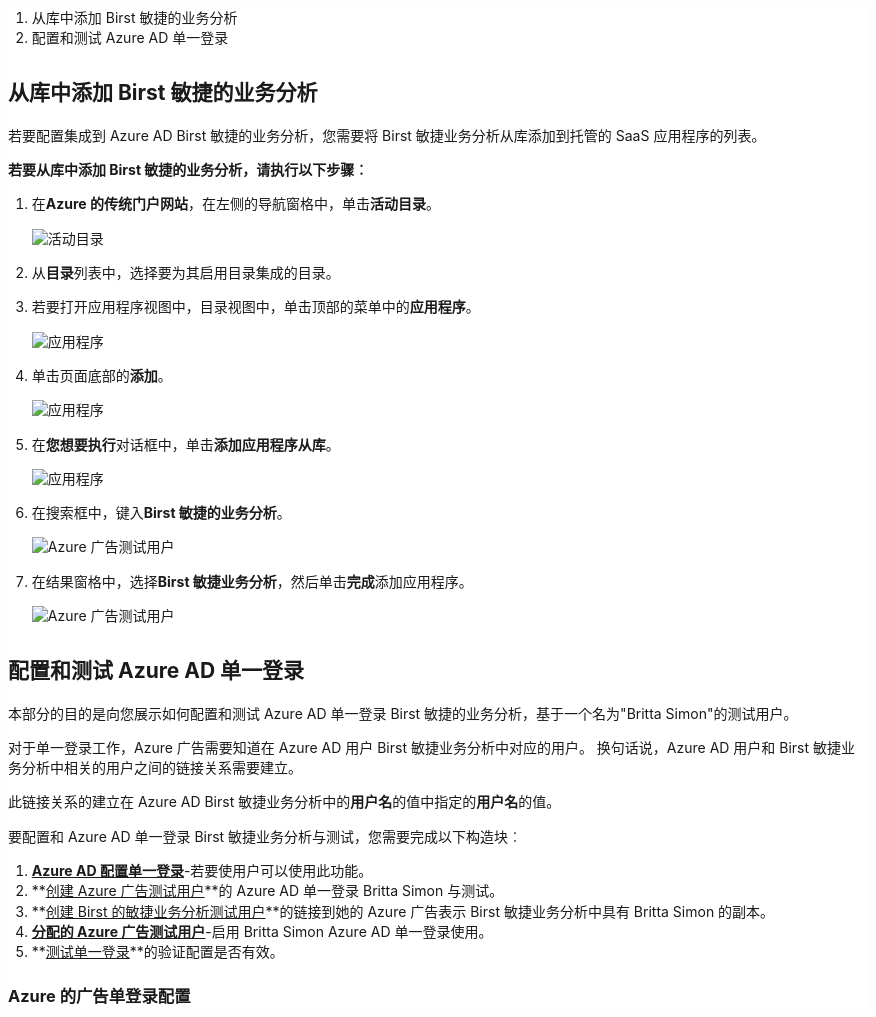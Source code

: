 1. 从库中添加 Birst 敏捷的业务分析
2. 配置和测试 Azure AD 单一登录


## <a name="adding-birst-agile-business-analytics-from-the-gallery"></a>从库中添加 Birst 敏捷的业务分析
若要配置集成到 Azure AD Birst 敏捷的业务分析，您需要将 Birst 敏捷业务分析从库添加到托管的 SaaS 应用程序的列表。

**若要从库中添加 Birst 敏捷的业务分析，请执行以下步骤︰**

1. 在**Azure 的传统门户网站**，在左侧的导航窗格中，单击**活动目录**。 

    ![活动目录][1]

2. 从**目录**列表中，选择要为其启用目录集成的目录。

3. 若要打开应用程序视图中，目录视图中，单击顶部的菜单中的**应用程序**。

    ![应用程序][2]

4. 单击页面底部的**添加**。

    ![应用程序][3]

5. 在**您想要执行**对话框中，单击**添加应用程序从库**。

    ![应用程序][4]

6. 在搜索框中，键入**Birst 敏捷的业务分析**。

    ![Azure 广告测试用户](./media/active-directory-saas-birst-tutorial/tutorial_birst_01.png)

7. 在结果窗格中，选择**Birst 敏捷业务分析**，然后单击**完成**添加应用程序。

    ![Azure 广告测试用户](./media/active-directory-saas-birst-tutorial/tutorial_birst_02.png)


##  <a name="configuring-and-testing-azure-ad-single-sign-on"></a>配置和测试 Azure AD 单一登录
本部分的目的是向您展示如何配置和测试 Azure AD 单一登录 Birst 敏捷的业务分析，基于一个名为"Britta Simon"的测试用户。

对于单一登录工作，Azure 广告需要知道在 Azure AD 用户 Birst 敏捷业务分析中对应的用户。 换句话说，Azure AD 用户和 Birst 敏捷业务分析中相关的用户之间的链接关系需要建立。

此链接关系的建立在 Azure AD Birst 敏捷业务分析中的**用户名**的值中指定的**用户名**的值。

要配置和 Azure AD 单一登录 Birst 敏捷业务分析与测试，您需要完成以下构造块︰

1. **[Azure AD 配置单一登录](#configuring-azure-ad-single-single-sign-on)**-若要使用户可以使用此功能。
2. **[创建 Azure 广告测试用户](#creating-an-azure-ad-test-user)**的 Azure AD 单一登录 Britta Simon 与测试。
4. **[创建 Birst 的敏捷业务分析测试用户](#creating-a-birst-agile-business-analytics-test-user)**的链接到她的 Azure 广告表示 Birst 敏捷业务分析中具有 Britta Simon 的副本。
5. **[分配的 Azure 广告测试用户](#assigning-the-azure-ad-test-user)**-启用 Britta Simon Azure AD 单一登录使用。
5. **[测试单一登录](#testing-single-sign-on)**的验证配置是否有效。

### <a name="configuring-azure-ad-single-sign-on"></a>Azure 的广告单登录配置


[1]: ./media/active-directory-saas-birst-tutorial/tutorial_general_01.png
[2]: ./media/active-directory-saas-birst-tutorial/tutorial_general_02.png
[3]: ./media/active-directory-saas-birst-tutorial/tutorial_general_03.png
[4]: ./media/active-directory-saas-birst-tutorial/tutorial_general_04.png
[6]: ./media/active-directory-saas-birst-tutorial/tutorial_general_05.png
[10]: ./media/active-directory-saas-birst-tutorial/tutorial_general_06.png
[11]: ./media/active-directory-saas-birst-tutorial/tutorial_general_07.png
[20]: ./media/active-directory-saas-birst-tutorial/tutorial_general_100.png
[200]: ./media/active-directory-saas-birst-tutorial/tutorial_general_200.png
[201]: ./media/active-directory-saas-birst-tutorial/tutorial_general_201.png
[203]: ./media/active-directory-saas-birst-tutorial/tutorial_general_203.png
[204]: ./media/active-directory-saas-birst-tutorial/tutorial_general_204.png
[205]: ./media/active-directory-saas-birst-tutorial/tutorial_general_205.png